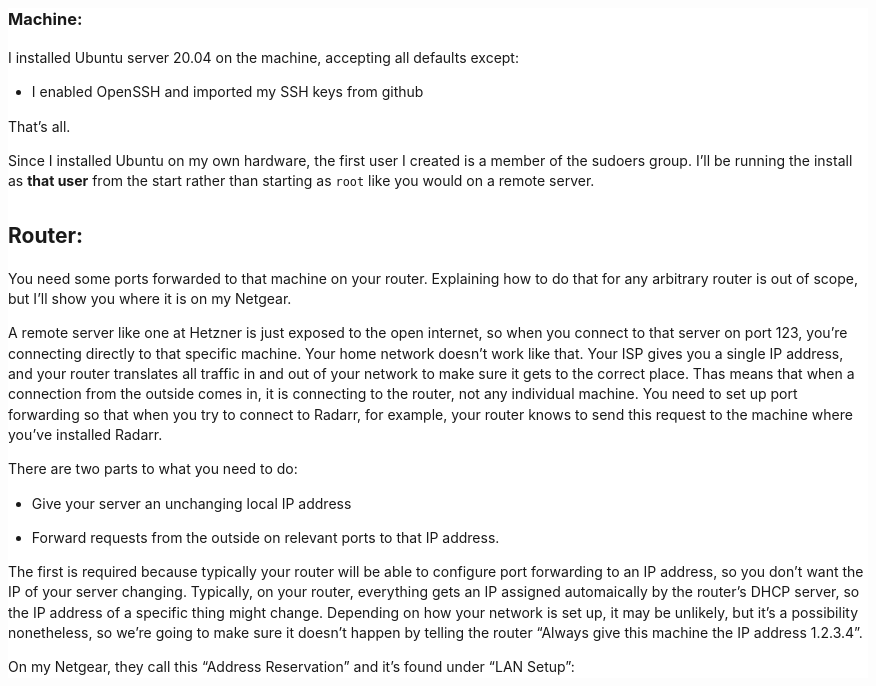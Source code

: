 ### Machine:

I installed Ubuntu server 20.04 on the machine, accepting all defaults except:

  - I enabled OpenSSH and imported my SSH keys from github

That’s all.

Since I installed Ubuntu on my own hardware, the first user I created is a member of the sudoers group.  I’ll be running the install as **that user** from the start rather than starting as `root` like you would on a remote server.

## Router:

You need some ports forwarded to that machine on your router.  Explaining how to do that for any arbitrary router is out of scope, but I’ll show you where it is on my Netgear.

A remote server like one at Hetzner is just exposed to the open internet, so when you connect to that server on port 123, you’re connecting directly to that specific machine.  Your home network doesn’t work like that.  Your ISP gives you a single IP address, and your router translates all traffic in and out of your network to make sure it gets to the correct place.  Thas means that when a connection from the outside comes in, it is connecting to the router, not any individual machine.  You need to set up port forwarding so that when you try to connect to Radarr, for example, your router knows to send this request to the machine where you’ve installed Radarr.

There are two parts to what you need to do:

  - Give your server an unchanging local IP address

  - Forward requests from the outside on relevant ports to that IP address.

The first is required because typically your router will be able to configure port forwarding to an IP address, so you don’t want the IP of your server changing.  Typically, on your router, everything gets an IP assigned automaically by the router’s DHCP server, so the IP address of a specific thing might change.  Depending on how your network is set up, it may be unlikely, but it’s a possibility nonetheless, so we’re going to make sure it doesn’t happen by telling the router “Always give this machine the IP address 1.2.3.4”.

On my Netgear, they call this “Address Reservation” and it’s found under “LAN Setup”:
